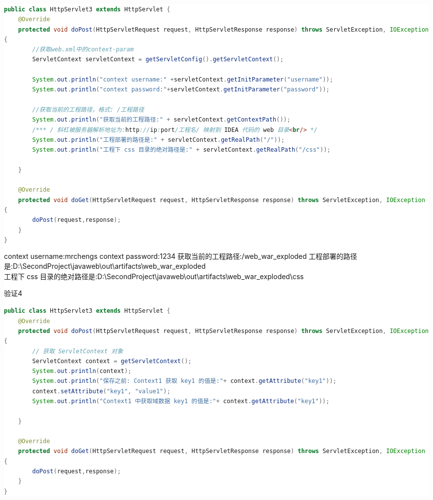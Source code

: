 ```xml
```



```java
public class HttpServlet3 extends HttpServlet {
    @Override
    protected void doPost(HttpServletRequest request, HttpServletResponse response) throws ServletException, IOException {
        //获取web.xml中的context-param
        ServletContext servletContext = getServletConfig().getServletContext();

        System.out.println("context username:" +servletContext.getInitParameter("username"));
        System.out.println("context password:"+servletContext.getInitParameter("password"));

        //获取当前的工程路径，格式: /工程路径
        System.out.println("获取当前的工程路径:" + servletContext.getContextPath());
        /*** / 斜杠被服务器解析地址为:http://ip:port/工程名/ 映射到 IDEA 代码的 web 目录<br/> */
        System.out.println("工程部署的路径是:" + servletContext.getRealPath("/"));
        System.out.println("工程下 css 目录的绝对路径是:" + servletContext.getRealPath("/css"));

    }

    @Override
    protected void doGet(HttpServletRequest request, HttpServletResponse response) throws ServletException, IOException {
        doPost(request,response);
    }
}

```



context username:mrchengs
context password:1234
获取当前的工程路径:/web_war_exploded
工程部署的路径是:D:\SecondProject\javaweb\out\artifacts\web_war_exploded\
工程下 css 目录的绝对路径是:D:\SecondProject\javaweb\out\artifacts\web_war_exploded\css



验证4

```java
public class HttpServlet3 extends HttpServlet {
    @Override
    protected void doPost(HttpServletRequest request, HttpServletResponse response) throws ServletException, IOException {
        // 获取 ServletContext 对象
        ServletContext context = getServletContext();
        System.out.println(context);
        System.out.println("保存之前: Context1 获取 key1 的值是:"+ context.getAttribute("key1"));
        context.setAttribute("key1", "value1");
        System.out.println("Context1 中获取域数据 key1 的值是:"+ context.getAttribute("key1"));

    }

    @Override
    protected void doGet(HttpServletRequest request, HttpServletResponse response) throws ServletException, IOException {
        doPost(request,response);
    }
}

```
